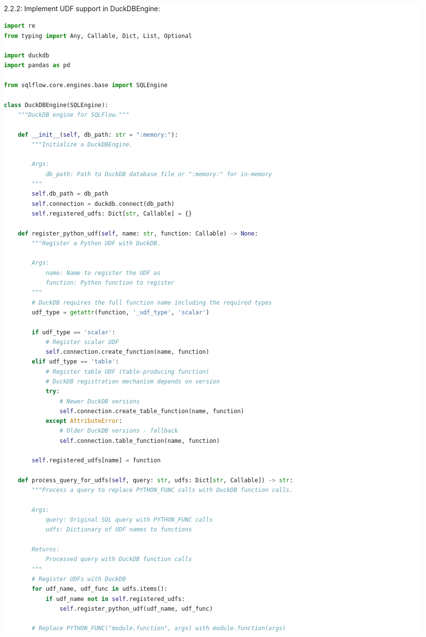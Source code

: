 2.2.2: Implement UDF support in DuckDBEngine:
```python
import re
from typing import Any, Callable, Dict, List, Optional

import duckdb
import pandas as pd

from sqlflow.core.engines.base import SQLEngine

class DuckDBEngine(SQLEngine):
    """DuckDB engine for SQLFlow."""
    
    def __init__(self, db_path: str = ":memory:"):
        """Initialize a DuckDBEngine.
        
        Args:
            db_path: Path to DuckDB database file or ":memory:" for in-memory
        """
        self.db_path = db_path
        self.connection = duckdb.connect(db_path)
        self.registered_udfs: Dict[str, Callable] = {}
    
    def register_python_udf(self, name: str, function: Callable) -> None:
        """Register a Python UDF with DuckDB.
        
        Args:
            name: Name to register the UDF as
            function: Python function to register
        """
        # DuckDB requires the full function name including the required types
        udf_type = getattr(function, '_udf_type', 'scalar')
        
        if udf_type == 'scalar':
            # Register scalar UDF
            self.connection.create_function(name, function)
        elif udf_type == 'table':
            # Register table UDF (table-producing function)
            # DuckDB registration mechanism depends on version
            try:
                # Newer DuckDB versions
                self.connection.create_table_function(name, function)
            except AttributeError:
                # Older DuckDB versions - fallback
                self.connection.table_function(name, function)
        
        self.registered_udfs[name] = function
    
    def process_query_for_udfs(self, query: str, udfs: Dict[str, Callable]) -> str:
        """Process a query to replace PYTHON_FUNC calls with DuckDB function calls.
        
        Args:
            query: Original SQL query with PYTHON_FUNC calls
            udfs: Dictionary of UDF names to functions
            
        Returns:
            Processed query with DuckDB function calls
        """
        # Register UDFs with DuckDB
        for udf_name, udf_func in udfs.items():
            if udf_name not in self.registered_udfs:
                self.register_python_udf(udf_name, udf_func)
        
        # Replace PYTHON_FUNC("module.function", args) with module.function(args)
```